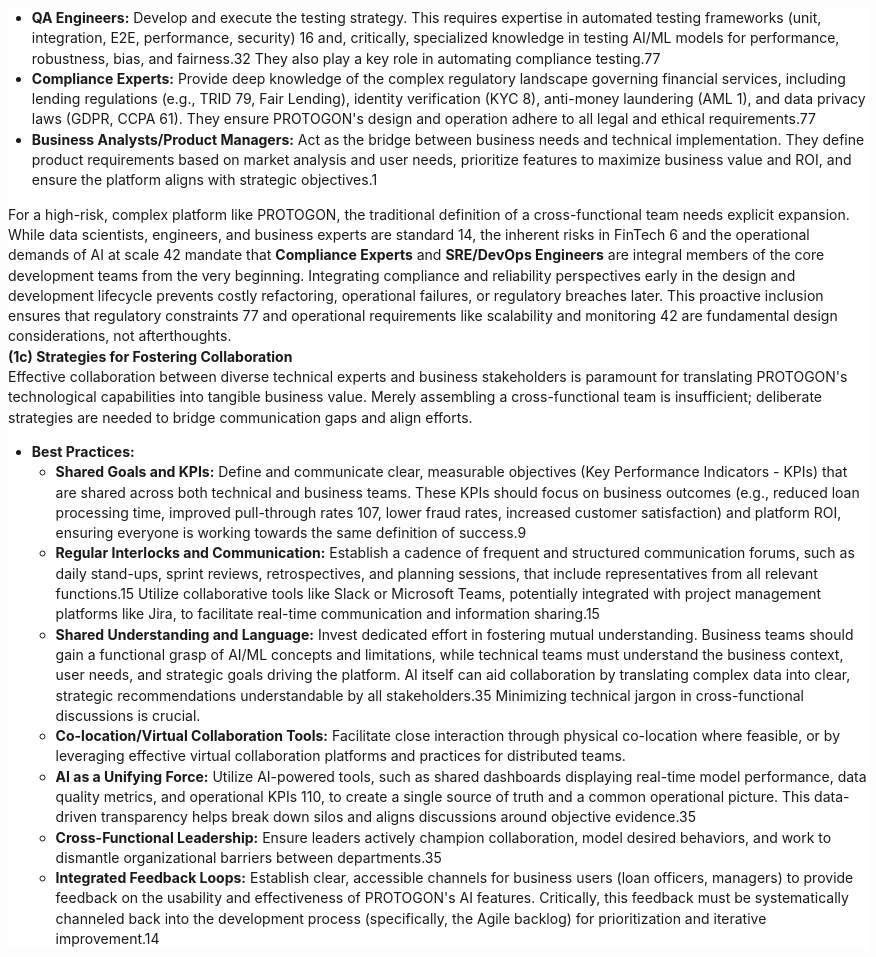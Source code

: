   * **QA Engineers:** Develop and execute the testing strategy. This requires expertise in automated testing frameworks (unit, integration, E2E, performance, security) 16 and, critically, specialized knowledge in testing AI/ML models for performance, robustness, bias, and fairness.32 They also play a key role in automating compliance testing.77  
  * **Compliance Experts:** Provide deep knowledge of the complex regulatory landscape governing financial services, including lending regulations (e.g., TRID 79, Fair Lending), identity verification (KYC 8), anti-money laundering (AML 1), and data privacy laws (GDPR, CCPA 61). They ensure PROTOGON's design and operation adhere to all legal and ethical requirements.77  
  * **Business Analysts/Product Managers:** Act as the bridge between business needs and technical implementation. They define product requirements based on market analysis and user needs, prioritize features to maximize business value and ROI, and ensure the platform aligns with strategic objectives.1

For a high-risk, complex platform like PROTOGON, the traditional definition of a cross-functional team needs explicit expansion. While data scientists, engineers, and business experts are standard 14, the inherent risks in FinTech 6 and the operational demands of AI at scale 42 mandate that **Compliance Experts** and **SRE/DevOps Engineers** are integral members of the core development teams from the very beginning. Integrating compliance and reliability perspectives early in the design and development lifecycle prevents costly refactoring, operational failures, or regulatory breaches later. This proactive inclusion ensures that regulatory constraints 77 and operational requirements like scalability and monitoring 42 are fundamental design considerations, not afterthoughts.  
**(1c) Strategies for Fostering Collaboration**  
Effective collaboration between diverse technical experts and business stakeholders is paramount for translating PROTOGON's technological capabilities into tangible business value. Merely assembling a cross-functional team is insufficient; deliberate strategies are needed to bridge communication gaps and align efforts.

* **Best Practices:**  
  * **Shared Goals and KPIs:** Define and communicate clear, measurable objectives (Key Performance Indicators \- KPIs) that are shared across both technical and business teams. These KPIs should focus on business outcomes (e.g., reduced loan processing time, improved pull-through rates 107, lower fraud rates, increased customer satisfaction) and platform ROI, ensuring everyone is working towards the same definition of success.9  
  * **Regular Interlocks and Communication:** Establish a cadence of frequent and structured communication forums, such as daily stand-ups, sprint reviews, retrospectives, and planning sessions, that include representatives from all relevant functions.15 Utilize collaborative tools like Slack or Microsoft Teams, potentially integrated with project management platforms like Jira, to facilitate real-time communication and information sharing.15  
  * **Shared Understanding and Language:** Invest dedicated effort in fostering mutual understanding. Business teams should gain a functional grasp of AI/ML concepts and limitations, while technical teams must understand the business context, user needs, and strategic goals driving the platform. AI itself can aid collaboration by translating complex data into clear, strategic recommendations understandable by all stakeholders.35 Minimizing technical jargon in cross-functional discussions is crucial.  
  * **Co-location/Virtual Collaboration Tools:** Facilitate close interaction through physical co-location where feasible, or by leveraging effective virtual collaboration platforms and practices for distributed teams.  
  * **AI as a Unifying Force:** Utilize AI-powered tools, such as shared dashboards displaying real-time model performance, data quality metrics, and operational KPIs 110, to create a single source of truth and a common operational picture. This data-driven transparency helps break down silos and aligns discussions around objective evidence.35  
  * **Cross-Functional Leadership:** Ensure leaders actively champion collaboration, model desired behaviors, and work to dismantle organizational barriers between departments.35  
  * **Integrated Feedback Loops:** Establish clear, accessible channels for business users (loan officers, managers) to provide feedback on the usability and effectiveness of PROTOGON's AI features. Critically, this feedback must be systematically channeled back into the development process (specifically, the Agile backlog) for prioritization and iterative improvement.14
